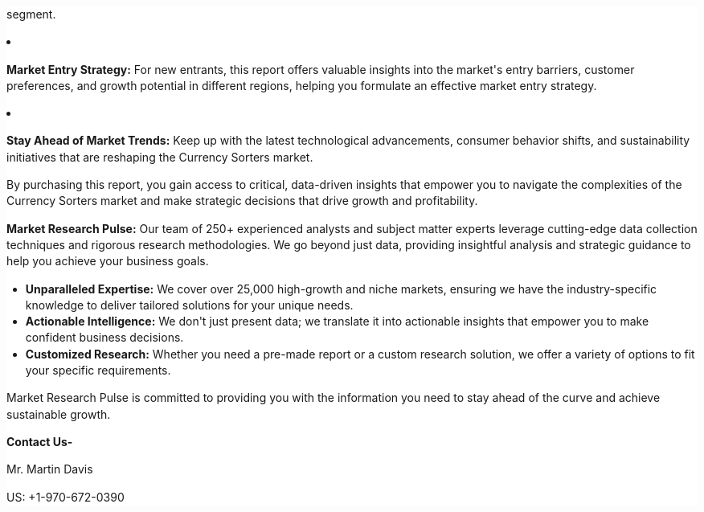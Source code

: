 segment.</p></li><li><p><strong>Market Entry Strategy:</strong> For new entrants, this report offers valuable insights into the market's entry barriers, customer preferences, and growth potential in different regions, helping you formulate an effective market entry strategy.</p></li><li><p><strong>Stay Ahead of Market Trends:</strong> Keep up with the latest technological advancements, consumer behavior shifts, and sustainability initiatives that are reshaping the Currency Sorters market.</p></li></ol><p>By purchasing this report, you gain access to critical, data-driven insights that empower you to navigate the complexities of the Currency Sorters market and make strategic decisions that drive growth and profitability.</p><p><strong>Market Research Pulse:</strong>&nbsp;Our team of 250+ experienced analysts and subject matter experts leverage cutting-edge data collection techniques and rigorous research methodologies. We go beyond just data, providing insightful analysis and strategic guidance to help you achieve your business goals.</p><ul><li><strong>Unparalleled Expertise:</strong>&nbsp;We cover over 25,000 high-growth and niche markets, ensuring we have the industry-specific knowledge to deliver tailored solutions for your unique needs.</li><li><strong>Actionable Intelligence:</strong>&nbsp;We don't just present data; we translate it into actionable insights that empower you to make confident business decisions.</li><li><strong>Customized Research:</strong>&nbsp;Whether you need a pre-made report or a custom research solution, we offer a variety of options to fit your specific requirements.</li></ul><p>Market Research Pulse is committed to providing you with the information you need to stay ahead of the curve and achieve sustainable growth.</p><p><strong>Contact Us-</strong></p><p>Mr. Martin Davis</p><p>US: +1-970-672-0390</p>
